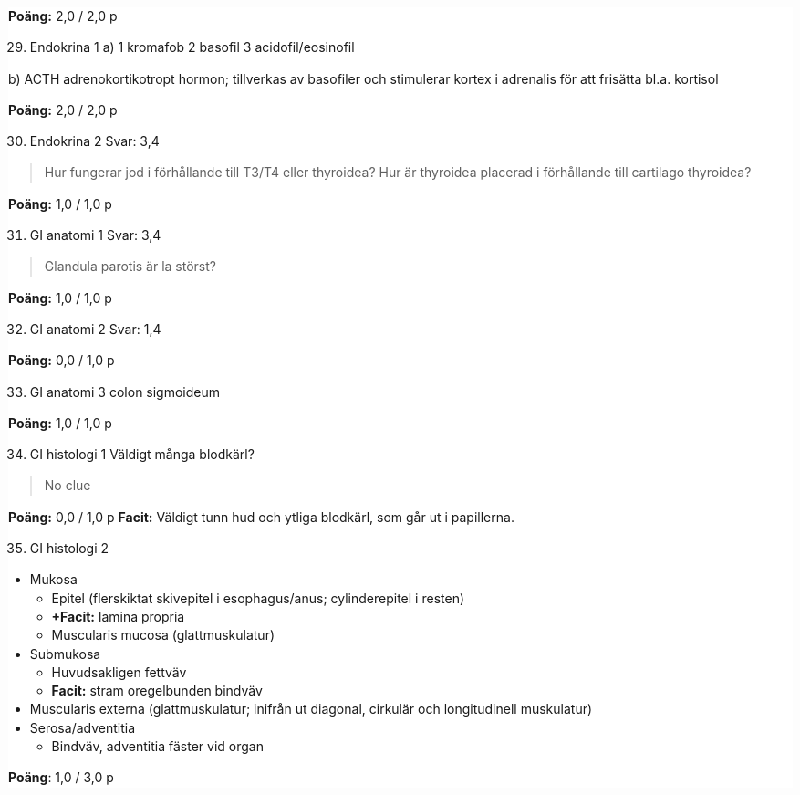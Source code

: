 **Poäng:** 2,0 / 2,0 p

29. Endokrina 1
a)
1 kromafob
2 basofil
3 acidofil/eosinofil

b) ACTH adrenokortikotropt hormon; tillverkas av basofiler och stimulerar kortex i adrenalis för att frisätta bl.a. kortisol

**Poäng:** 2,0 / 2,0 p

30. Endokrina 2
Svar: 3,4

> Hur fungerar jod i förhållande till T3/T4 eller thyroidea?
> Hur är thyroidea placerad i förhållande till cartilago thyroidea?

**Poäng:** 1,0 / 1,0 p

31. GI anatomi 1
Svar: 3,4

> Glandula parotis är la störst?

**Poäng:** 1,0 / 1,0 p

32. GI anatomi 2
Svar: 1,4

**Poäng:** 0,0 / 1,0 p

33. GI anatomi 3
colon sigmoideum

**Poäng:** 1,0 / 1,0 p

34. GI histologi 1
Väldigt många blodkärl?

> No clue

**Poäng:** 0,0 / 1,0 p
**Facit:** Väldigt tunn hud och ytliga blodkärl, som går ut i papillerna.

35. GI histologi 2

- Mukosa
	- Epitel (flerskiktat skivepitel i esophagus/anus; cylinderepitel i resten)
	- **+Facit:** lamina propria
	- Muscularis mucosa (glattmuskulatur)
- Submukosa
	- Huvudsakligen fettväv
	- **Facit:** stram oregelbunden bindväv
- Muscularis externa (glattmuskulatur; inifrån ut diagonal, cirkulär och longitudinell muskulatur)
- Serosa/adventitia
	- Bindväv, adventitia fäster vid organ

**Poäng**: 1,0 / 3,0 p
